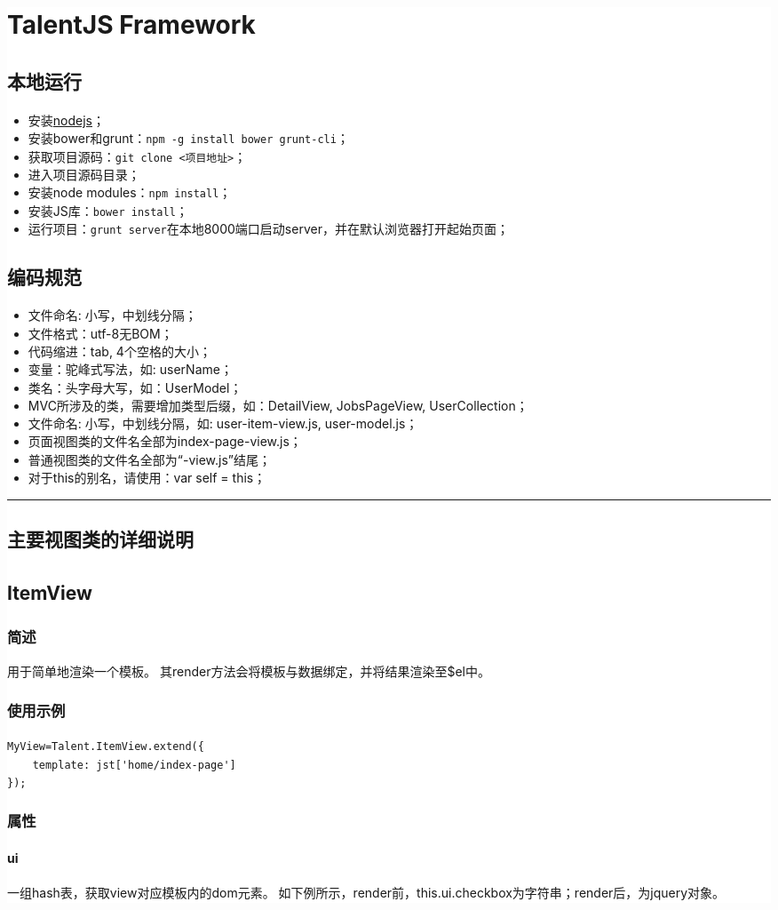 # TalentJS Framework
## 本地运行
* 安装[nodejs](http://ux.beisen.co/redmine/attachments/download/2/node-v0.8.18-x64.msi)；
* 安装bower和grunt：`npm -g install bower grunt-cli`；
* 获取项目源码：`git clone <项目地址>`；
* 进入项目源码目录；
* 安装node modules：`npm install`；
* 安装JS库：`bower install`；
* 运行项目：`grunt server`在本地8000端口启动server，并在默认浏览器打开起始页面；


## 编码规范
- 文件命名: 小写，中划线分隔；
- 文件格式：utf-8无BOM；
- 代码缩进：tab, 4个空格的大小；
- 变量：驼峰式写法，如: userName；
- 类名：头字母大写，如：UserModel；
- MVC所涉及的类，需要增加类型后缀，如：DetailView, JobsPageView, UserCollection；
- 文件命名: 小写，中划线分隔，如: user-item-view.js, user-model.js；
- 页面视图类的文件名全部为index-page-view.js；
- 普通视图类的文件名全部为“-view.js”结尾；
- 对于this的别名，请使用：var self = this；


----------
## 主要视图类的详细说明


## ItemView

### 简述

用于简单地渲染一个模板。
其render方法会将模板与数据绑定，并将结果渲染至$el中。

### 使用示例

```
MyView=Talent.ItemView.extend({
    template: jst['home/index-page']
});
```

### 属性

#### ui

一组hash表，获取view对应模板内的dom元素。
如下例所示，render前，this.ui.checkbox为字符串；render后，为jquery对象。
